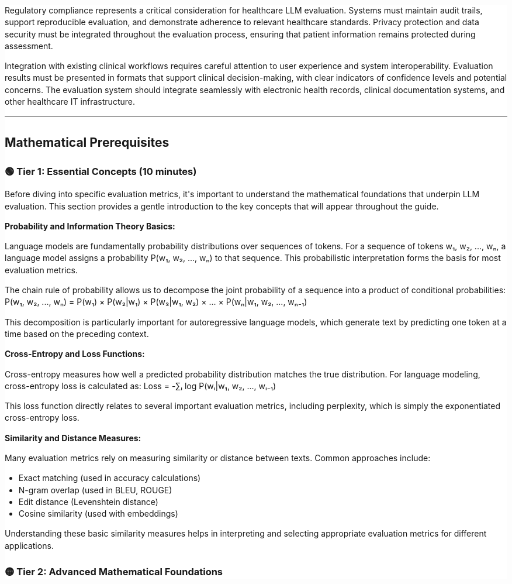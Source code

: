 Regulatory compliance represents a critical consideration for healthcare LLM evaluation. Systems must maintain audit trails, support reproducible evaluation, and demonstrate adherence to relevant healthcare standards. Privacy protection and data security must be integrated throughout the evaluation process, ensuring that patient information remains protected during assessment.

Integration with existing clinical workflows requires careful attention to user experience and system interoperability. Evaluation results must be presented in formats that support clinical decision-making, with clear indicators of confidence levels and potential concerns. The evaluation system should integrate seamlessly with electronic health records, clinical documentation systems, and other healthcare IT infrastructure.

---

## Mathematical Prerequisites

### 🟢 Tier 1: Essential Concepts (10 minutes)

Before diving into specific evaluation metrics, it's important to understand the mathematical foundations that underpin LLM evaluation. This section provides a gentle introduction to the key concepts that will appear throughout the guide.

**Probability and Information Theory Basics:**

Language models are fundamentally probability distributions over sequences of tokens. For a sequence of tokens w₁, w₂, ..., wₙ, a language model assigns a probability P(w₁, w₂, ..., wₙ) to that sequence. This probabilistic interpretation forms the basis for most evaluation metrics.

The chain rule of probability allows us to decompose the joint probability of a sequence into a product of conditional probabilities:
P(w₁, w₂, ..., wₙ) = P(w₁) × P(w₂|w₁) × P(w₃|w₁, w₂) × ... × P(wₙ|w₁, w₂, ..., wₙ₋₁)

This decomposition is particularly important for autoregressive language models, which generate text by predicting one token at a time based on the preceding context.

**Cross-Entropy and Loss Functions:**

Cross-entropy measures how well a predicted probability distribution matches the true distribution. For language modeling, cross-entropy loss is calculated as:
Loss = -∑ᵢ log P(wᵢ|w₁, w₂, ..., wᵢ₋₁)

This loss function directly relates to several important evaluation metrics, including perplexity, which is simply the exponentiated cross-entropy loss.

**Similarity and Distance Measures:**

Many evaluation metrics rely on measuring similarity or distance between texts. Common approaches include:
- Exact matching (used in accuracy calculations)
- N-gram overlap (used in BLEU, ROUGE)
- Edit distance (Levenshtein distance)
- Cosine similarity (used with embeddings)

Understanding these basic similarity measures helps in interpreting and selecting appropriate evaluation metrics for different applications.

### 🟡 Tier 2: Advanced Mathematical Foundations
